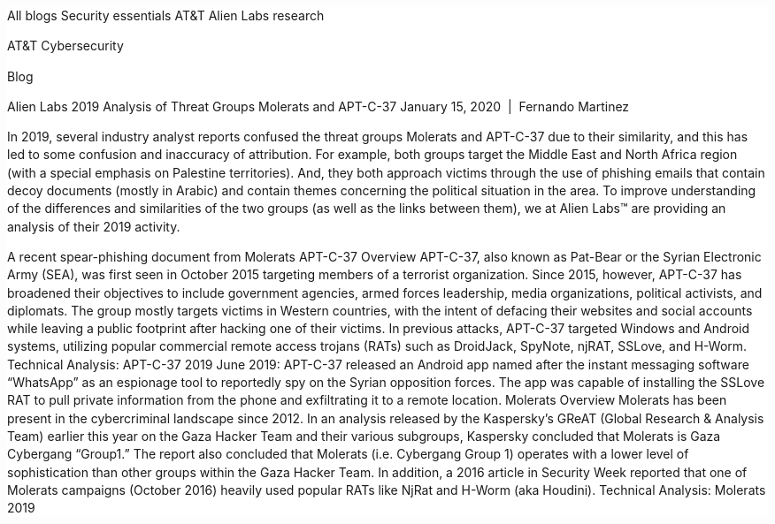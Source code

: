All
								blogs
Security essentials
AT&T
								Alien Labs research























AT&T Cybersecurity






Blog





Alien Labs 2019 Analysis of  Threat Groups Molerats and APT-C-37
January 15, 2020  | 
									Fernando Martinez


In 2019, several industry analyst reports confused the threat groups Molerats and APT-C-37 due to their similarity, and this has led to some confusion and inaccuracy of attribution.
For example, both groups target the Middle East and North Africa region (with a special emphasis on Palestine territories). And, they both approach victims through the use of phishing emails that contain decoy documents (mostly in Arabic) and contain themes concerning the political situation in the area.
To improve understanding of the differences and similarities of the two groups (as well as the links between them), we at Alien Labs™ are providing an analysis of their 2019 activity.

A recent spear-phishing document from Molerats
APT-C-37 Overview
APT-C-37, also known as Pat-Bear or the Syrian Electronic Army (SEA), was first seen in October 2015 targeting members of a terrorist organization. Since 2015, however, APT-C-37 has broadened their objectives to include government agencies, armed forces leadership, media organizations, political activists, and diplomats. The group mostly targets victims in Western countries, with the intent of defacing their websites and social accounts while leaving a public footprint after hacking one of their victims.
In previous attacks, APT-C-37 targeted Windows and Android systems, utilizing popular commercial remote access trojans (RATs) such as DroidJack, SpyNote, njRAT, SSLove, and H-Worm.
Technical Analysis: APT-C-37 2019
June 2019: APT-C-37 released an Android app named after the instant messaging software “WhatsApp” as an espionage tool to reportedly spy on the Syrian opposition forces. The app was capable of installing the SSLove RAT to pull private information from the phone and exfiltrating it to a remote location.
Molerats Overview
Molerats has been present in the cybercriminal landscape since 2012. In an analysis released by the Kaspersky’s GReAT (Global Research & Analysis Team) earlier this year on the Gaza Hacker Team and their various subgroups, Kaspersky concluded that Molerats is Gaza Cybergang “Group1.” The report also concluded that Molerats (i.e. Cybergang Group 1) operates with a lower level of sophistication than other groups within the Gaza Hacker Team. In addition, a 2016 article in Security Week reported that one of Molerats campaigns (October 2016) heavily used popular RATs like NjRat and H-Worm (aka Houdini).
Technical Analysis: Molerats 2019